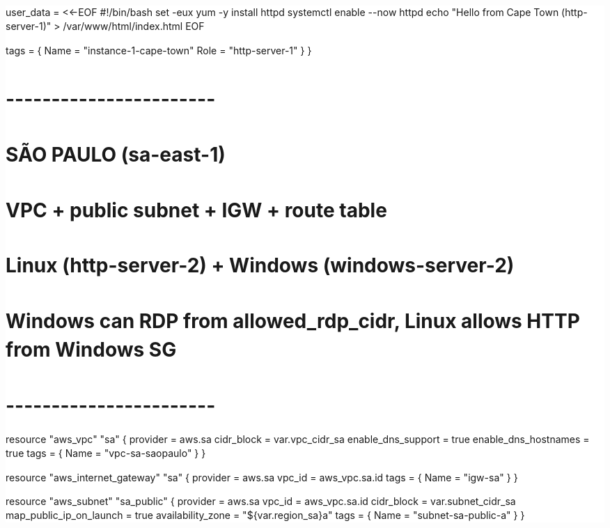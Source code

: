   user_data = <<-EOF
              #!/bin/bash
              set -eux
              yum -y install httpd
              systemctl enable --now httpd
              echo "Hello from Cape Town (http-server-1)" > /var/www/html/index.html
              EOF

  tags = {
    Name = "instance-1-cape-town"
    Role = "http-server-1"
  }
}

# -----------------------
# SÃO PAULO (sa-east-1)
# VPC + public subnet + IGW + route table
# Linux (http-server-2) + Windows (windows-server-2)
# Windows can RDP from allowed_rdp_cidr, Linux allows HTTP from Windows SG
# -----------------------
resource "aws_vpc" "sa" {
  provider             = aws.sa
  cidr_block           = var.vpc_cidr_sa
  enable_dns_support   = true
  enable_dns_hostnames = true
  tags = { Name = "vpc-sa-saopaulo" }
}

resource "aws_internet_gateway" "sa" {
  provider = aws.sa
  vpc_id   = aws_vpc.sa.id
  tags     = { Name = "igw-sa" }
}

resource "aws_subnet" "sa_public" {
  provider                = aws.sa
  vpc_id                  = aws_vpc.sa.id
  cidr_block              = var.subnet_cidr_sa
  map_public_ip_on_launch = true
  availability_zone       = "${var.region_sa}a"
  tags                    = { Name = "subnet-sa-public-a" }
}
